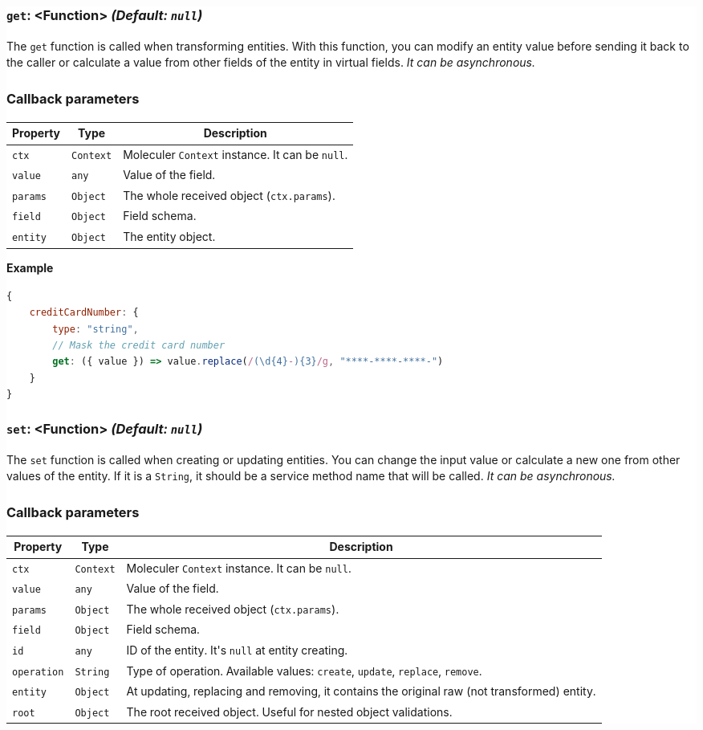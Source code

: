 ### `get`: \<Function\> _(Default: `null`)_
The `get` function is called when transforming entities. With this function, you can modify an entity value before sending it back to the caller or calculate a value from other fields of the entity in virtual fields.
_It can be asynchronous._

### Callback parameters
| Property | Type | Description |
| -------- | ---- | ----------- |
| `ctx` | `Context` | Moleculer `Context` instance. It can be `null`. |
| `value` | `any` | Value of the field. |
| `params` | `Object` | The whole received object (`ctx.params`). |
| `field` | `Object` | Field schema. |
| `entity` | `Object` | The entity object. |

**Example**
```js
{
    creditCardNumber: { 
        type: "string", 
        // Mask the credit card number
        get: ({ value }) => value.replace(/(\d{4}-){3}/g, "****-****-****-")
    }
}
```


### `set`: \<Function\> _(Default: `null`)_
The `set` function is called when creating or updating entities. You can change the input value or calculate a new one from other values of the entity. If it is a `String`, it should be a service method name that will be called. 
_It can be asynchronous._

### Callback parameters
| Property | Type | Description |
| -------- | ---- | ----------- |
| `ctx` | `Context` | Moleculer `Context` instance. It can be `null`. |
| `value` | `any` | Value of the field. |
| `params` | `Object` | The whole received object (`ctx.params`). |
| `field` | `Object` | Field schema. |
| `id` | `any` | ID of the entity. It's `null` at entity creating. |
| `operation` | `String` | Type of operation. Available values: `create`, `update`, `replace`, `remove`. |
| `entity` | `Object` | At updating, replacing and removing, it contains the original raw (not transformed) entity. |
| `root` | `Object` | The root received object. Useful for nested object validations. |

